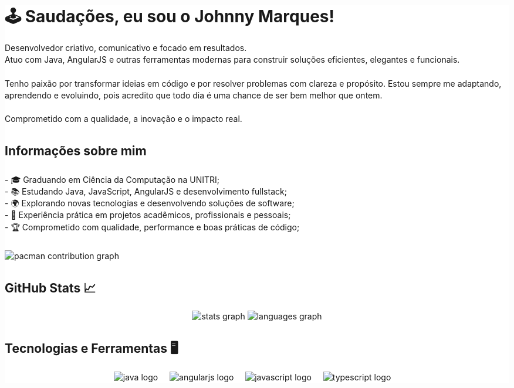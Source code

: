 <h1 align="left">🕹️ Saudações, eu sou o Johnny Marques!</h1>

###

<p align="left">Desenvolvedor criativo, comunicativo e focado em resultados.<br>Atuo com Java, AngularJS e outras ferramentas modernas para construir soluções eficientes, elegantes e funcionais.<br><br>Tenho paixão por transformar ideias em código e por resolver problemas com clareza e propósito. Estou sempre me adaptando, aprendendo e evoluindo, pois acredito que todo dia é uma chance de ser bem melhor que ontem.<br><br>Comprometido com a qualidade, a inovação e o impacto real.</p>

###

<h2 align="left">Informações sobre mim</h2>

###

<p align="left">- 🎓 Graduando em Ciência da Computação na UNITRI;<br>- 📚 Estudando Java, JavaScript, AngularJS e desenvolvimento fullstack;<br>- 🌍 Explorando novas tecnologias e desenvolvendo soluções de software;<br>- 🔧 Experiência prática em projetos acadêmicos, profissionais e pessoais;<br>- 🏆 Comprometido com qualidade, performance e boas práticas de código;</p>

###

<h2 align="left"></h2>

###

<picture>
  <source media="(prefers-color-scheme: dark)" srcset="https://raw.githubusercontent.com/JohnnyMSG/JohnnyMSG/output/pacman-contribution-graph-dark.svg">
  <source media="(prefers-color-scheme: light)" srcset="https://raw.githubusercontent.com/JohnnyMSG/JohnnyMSG/output/pacman-contribution-graph.svg">
  <img alt="pacman contribution graph" src="https://raw.githubusercontent.com/JohnnyMSG/JohnnyMSG/output/pacman-contribution-graph.svg">
</picture>

###

<h2 align="left"></h2>

###

<h2 align="left">GitHub Stats 📈</h2>

###

<div align="center">
  <img src="https://github-readme-stats.vercel.app/api?username=JohnnyMSG&hide_title=false&hide_rank=false&show_icons=true&include_all_commits=true&count_private=true&disable_animations=false&theme=dracula&locale=en&hide_border=false&order=1" height="150" alt="stats graph"  />
  <img src="https://github-readme-stats.vercel.app/api/top-langs?username=JohnnyMSG&locale=pt-br&hide_title=false&layout=compact&card_width=320&langs_count=5&theme=dracula&hide_border=false&order=2" height="150" alt="languages graph"  />
</div>

###

<h2 align="left">Tecnologias e Ferramentas 🖥️</h2>

###

<div align="center">
  <img src="https://cdn.jsdelivr.net/gh/devicons/devicon/icons/java/java-original.svg" height="40" alt="java logo"  />
  <img width="12" />
  <img src="https://cdn.jsdelivr.net/gh/devicons/devicon/icons/angularjs/angularjs-original.svg" height="40" alt="angularjs logo"  />
  <img width="12" />
  <img src="https://cdn.jsdelivr.net/gh/devicons/devicon/icons/javascript/javascript-original.svg" height="40" alt="javascript logo"  />
  <img width="12" />
  <img src="https://cdn.jsdelivr.net/gh/devicons/devicon/icons/typescript/typescript-original.svg" height="40" alt="typescript logo"  />
  <img width="12" />